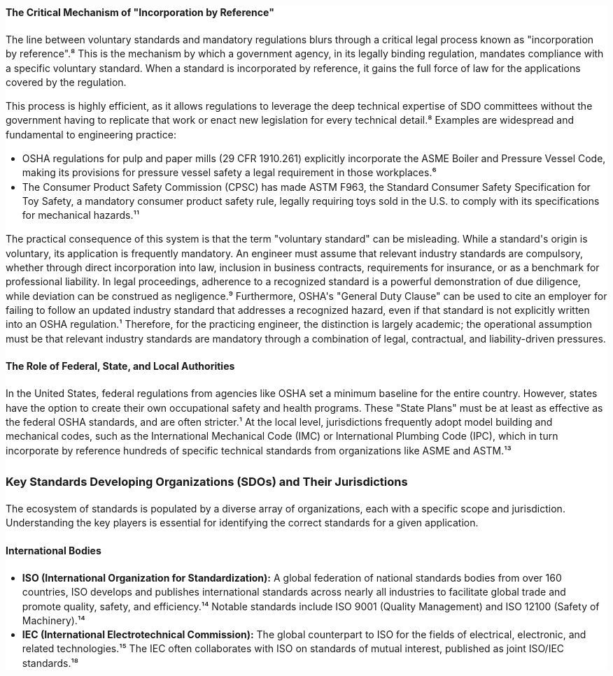 #### The Critical Mechanism of "Incorporation by Reference"

The line between voluntary standards and mandatory regulations blurs through a critical legal process known as "incorporation by reference".⁸ This is the mechanism by which a government agency, in its legally binding regulation, mandates compliance with a specific voluntary standard. When a standard is incorporated by reference, it gains the full force of law for the applications covered by the regulation.

This process is highly efficient, as it allows regulations to leverage the deep technical expertise of SDO committees without the government having to replicate that work or enact new legislation for every technical detail.⁸ Examples are widespread and fundamental to engineering practice:
* OSHA regulations for pulp and paper mills (29 CFR 1910.261) explicitly incorporate the ASME Boiler and Pressure Vessel Code, making its provisions for pressure vessel safety a legal requirement in those workplaces.⁶
* The Consumer Product Safety Commission (CPSC) has made ASTM F963, the Standard Consumer Safety Specification for Toy Safety, a mandatory consumer product safety rule, legally requiring toys sold in the U.S. to comply with its specifications for mechanical hazards.¹¹

The practical consequence of this system is that the term "voluntary standard" can be misleading. While a standard's origin is voluntary, its application is frequently mandatory. An engineer must assume that relevant industry standards are compulsory, whether through direct incorporation into law, inclusion in business contracts, requirements for insurance, or as a benchmark for professional liability. In legal proceedings, adherence to a recognized standard is a powerful demonstration of due diligence, while deviation can be construed as negligence.⁹ Furthermore, OSHA's "General Duty Clause" can be used to cite an employer for failing to follow an updated industry standard that addresses a recognized hazard, even if that standard is not explicitly written into an OSHA regulation.¹ Therefore, for the practicing engineer, the distinction is largely academic; the operational assumption must be that relevant industry standards are mandatory through a combination of legal, contractual, and liability-driven pressures.

#### The Role of Federal, State, and Local Authorities

In the United States, federal regulations from agencies like OSHA set a minimum baseline for the entire country. However, states have the option to create their own occupational safety and health programs. These "State Plans" must be at least as effective as the federal OSHA standards, and are often stricter.¹ At the local level, jurisdictions frequently adopt model building and mechanical codes, such as the International Mechanical Code (IMC) or International Plumbing Code (IPC), which in turn incorporate by reference hundreds of specific technical standards from organizations like ASME and ASTM.¹³

### Key Standards Developing Organizations (SDOs) and Their Jurisdictions

The ecosystem of standards is populated by a diverse array of organizations, each with a specific scope and jurisdiction. Understanding the key players is essential for identifying the correct standards for a given application.

#### International Bodies
* **ISO (International Organization for Standardization):** A global federation of national standards bodies from over 160 countries, ISO develops and publishes international standards across nearly all industries to facilitate global trade and promote quality, safety, and efficiency.¹⁴ Notable standards include ISO 9001 (Quality Management) and ISO 12100 (Safety of Machinery).¹⁴
* **IEC (International Electrotechnical Commission):** The global counterpart to ISO for the fields of electrical, electronic, and related technologies.¹⁵ The IEC often collaborates with ISO on standards of mutual interest, published as joint ISO/IEC standards.¹⁸
